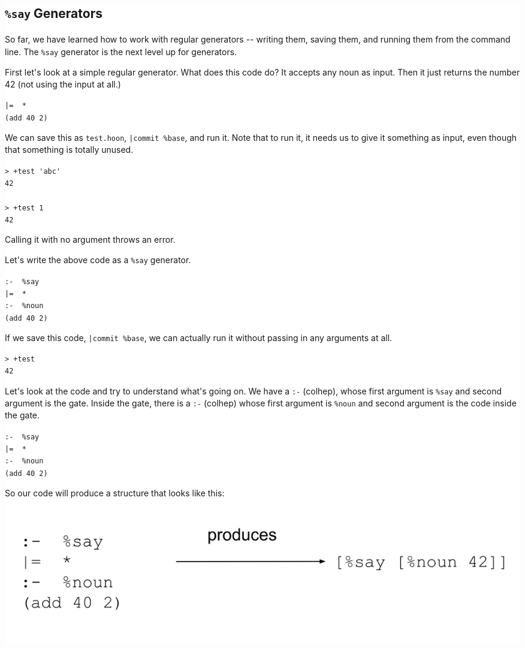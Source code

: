 ## `%say` Generators

So far, we have learned how to work with regular generators -- writing them, saving them, and running them from the command line. The `%say` generator is the next level up for generators.

First let's look at a simple regular generator. What does this code do? It accepts any noun as input. Then it just returns the number 42 (not using the input at all.)

```
|=  *
(add 40 2)
```

We can save this as `test.hoon`, `|commit %base`, and run it. Note that to run it, it needs us to give it something as input, even though that something is totally unused.
```
> +test 'abc'
42

> +test 1
42
```

Calling it with no argument throws an error.

Let's write the above code as a `%say` generator. 

```
:-  %say
|=  *
:-  %noun
(add 40 2)
```

If we save this code, `|commit %base`, we can actually run it without passing in any arguments at all.

```
> +test
42
```

Let's look at the code and try to understand what's going on. We have a `:-` (colhep), whose first argument is `%say` and second argument is the gate. Inside the gate, there is a `:-` (colhep) whose first argument is `%noun` and second argument is the code inside the gate.

```
:-  %say
|=  *
:-  %noun
(add 40 2)
```

So our code will produce a structure that looks like this:

![](Images/250.png)
